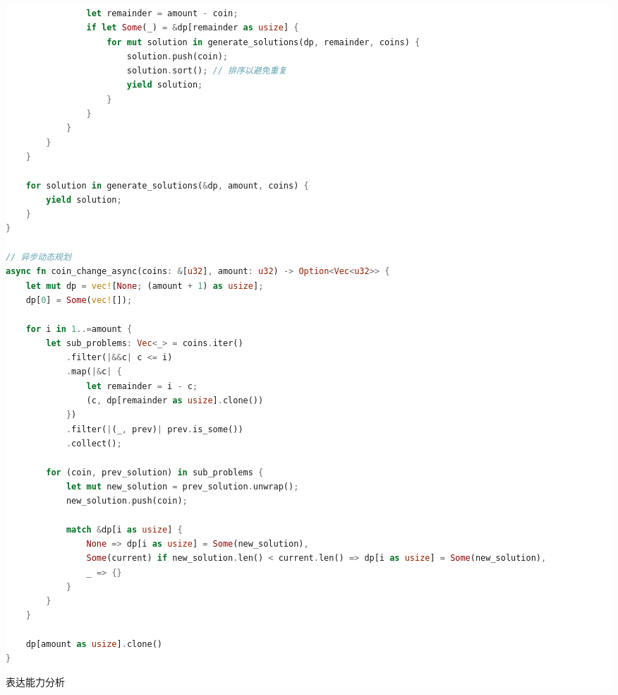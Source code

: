 ```rust
                let remainder = amount - coin;
                if let Some(_) = &dp[remainder as usize] {
                    for mut solution in generate_solutions(dp, remainder, coins) {
                        solution.push(coin);
                        solution.sort(); // 排序以避免重复
                        yield solution;
                    }
                }
            }
        }
    }
    
    for solution in generate_solutions(&dp, amount, coins) {
        yield solution;
    }
}

// 异步动态规划
async fn coin_change_async(coins: &[u32], amount: u32) -> Option<Vec<u32>> {
    let mut dp = vec![None; (amount + 1) as usize];
    dp[0] = Some(vec![]);
    
    for i in 1..=amount {
        let sub_problems: Vec<_> = coins.iter()
            .filter(|&&c| c <= i)
            .map(|&c| {
                let remainder = i - c;
                (c, dp[remainder as usize].clone())
            })
            .filter(|(_, prev)| prev.is_some())
            .collect();
        
        for (coin, prev_solution) in sub_problems {
            let mut new_solution = prev_solution.unwrap();
            new_solution.push(coin);
            
            match &dp[i as usize] {
                None => dp[i as usize] = Some(new_solution),
                Some(current) if new_solution.len() < current.len() => dp[i as usize] = Some(new_solution),
                _ => {}
            }
        }
    }
    
    dp[amount as usize].clone()
}

```

表达能力分析
